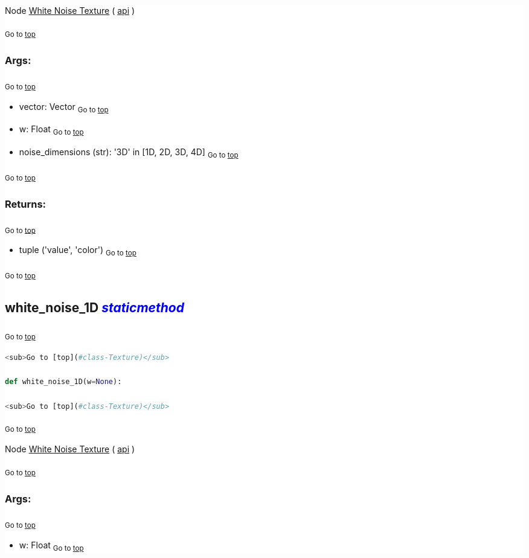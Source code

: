 Node [White Noise Texture](https://docs.blender.org/manual/en/latest/modeling/geometry_nodes/texture/white_noise.html) ( [api](https://docs.blender.org/api/current/bpy.types.ShaderNodeTexWhiteNoise.html) )

<sub>Go to [top](#class-Texture)</sub>

### Args:
<sub>Go to [top](#class-Texture)</sub>

- vector: Vector
<sub>Go to [top](#class-Texture)</sub>

- w: Float
<sub>Go to [top](#class-Texture)</sub>

- noise_dimensions (str): '3D' in [1D, 2D, 3D, 4D]
<sub>Go to [top](#class-Texture)</sub>


<sub>Go to [top](#class-Texture)</sub>

### Returns:

<sub>Go to [top](#class-Texture)</sub>

- tuple ('value', 'color')
<sub>Go to [top](#class-Texture)</sub>


<sub>Go to [top](#class-Texture)</sub>

## white_noise_1D <span style="color:blue">*staticmethod*</span>

<sub>Go to [top](#class-Texture)</sub>

```python
<sub>Go to [top](#class-Texture)</sub>

def white_noise_1D(w=None):

<sub>Go to [top](#class-Texture)</sub>

```
<sub>Go to [top](#class-Texture)</sub>

Node [White Noise Texture](https://docs.blender.org/manual/en/latest/modeling/geometry_nodes/texture/white_noise.html) ( [api](https://docs.blender.org/api/current/bpy.types.ShaderNodeTexWhiteNoise.html) )

<sub>Go to [top](#class-Texture)</sub>

### Args:
<sub>Go to [top](#class-Texture)</sub>

- w: Float
<sub>Go to [top](#class-Texture)</sub>
